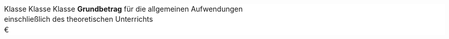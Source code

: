 <td></td>
<td>Klasse</td>
<td></td>
<td>Klasse</td>
<td></td>
<td>Klasse</td>
<td></td>
</tr>
<tr class="even">
<td></td>
<td></td>
<td></td>
<td></td>
<td></td>
<td></td>
<td></td>
<td></td>
<td></td>
<td></td>
<td></td>
<td></td>
<td></td>
<td></td>
<td></td>
<td></td>
<td></td>
<td></td>
<td></td>
</tr>
<tr class="odd">
<td><strong>Grundbetrag</strong></td>
<td></td>
<td></td>
<td></td>
<td></td>
<td></td>
<td></td>
<td></td>
<td></td>
<td></td>
<td></td>
<td></td>
<td></td>
<td></td>
<td></td>
<td></td>
<td></td>
<td></td>
<td></td>
</tr>
<tr class="even">
<td>für die allgemeinen Aufwendungen<br />
einschließlich des theoretischen Unterrichts</td>
<td></td>
<td><br />
€</td>
<td><br />
